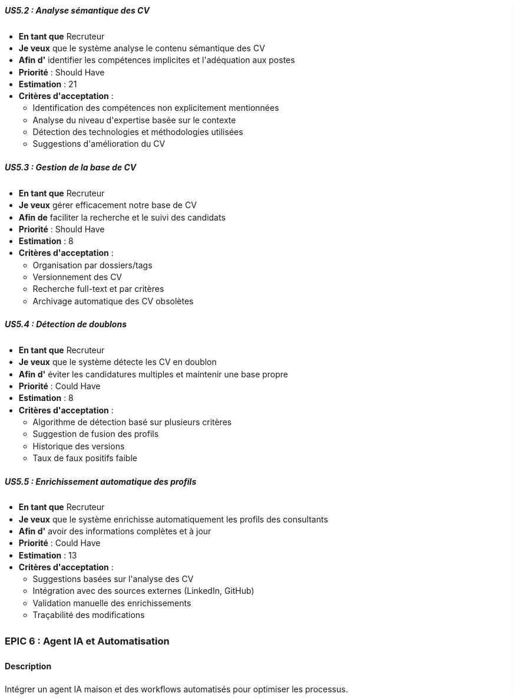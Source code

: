 ##### US5.2 : Analyse sémantique des CV
- **En tant que** Recruteur
- **Je veux** que le système analyse le contenu sémantique des CV
- **Afin d'** identifier les compétences implicites et l'adéquation aux postes
- **Priorité** : Should Have
- **Estimation** : 21
- **Critères d'acceptation** :
  - Identification des compétences non explicitement mentionnées
  - Analyse du niveau d'expertise basée sur le contexte
  - Détection des technologies et méthodologies utilisées
  - Suggestions d'amélioration du CV

##### US5.3 : Gestion de la base de CV
- **En tant que** Recruteur
- **Je veux** gérer efficacement notre base de CV
- **Afin de** faciliter la recherche et le suivi des candidats
- **Priorité** : Should Have
- **Estimation** : 8
- **Critères d'acceptation** :
  - Organisation par dossiers/tags
  - Versionnement des CV
  - Recherche full-text et par critères
  - Archivage automatique des CV obsolètes

##### US5.4 : Détection de doublons
- **En tant que** Recruteur
- **Je veux** que le système détecte les CV en doublon
- **Afin d'** éviter les candidatures multiples et maintenir une base propre
- **Priorité** : Could Have
- **Estimation** : 8
- **Critères d'acceptation** :
  - Algorithme de détection basé sur plusieurs critères
  - Suggestion de fusion des profils
  - Historique des versions
  - Taux de faux positifs faible

##### US5.5 : Enrichissement automatique des profils
- **En tant que** Recruteur
- **Je veux** que le système enrichisse automatiquement les profils des consultants
- **Afin d'** avoir des informations complètes et à jour
- **Priorité** : Could Have
- **Estimation** : 13
- **Critères d'acceptation** :
  - Suggestions basées sur l'analyse des CV
  - Intégration avec des sources externes (LinkedIn, GitHub)
  - Validation manuelle des enrichissements
  - Traçabilité des modifications

### EPIC 6 : Agent IA et Automatisation

#### Description
Intégrer un agent IA maison et des workflows automatisés pour optimiser les processus.

